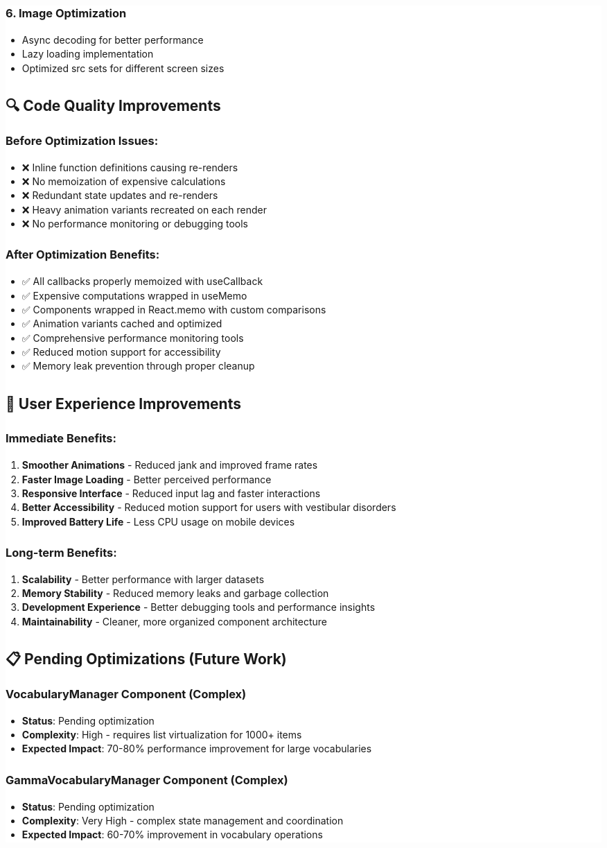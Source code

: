 ### 6. **Image Optimization**
- Async decoding for better performance
- Lazy loading implementation
- Optimized src sets for different screen sizes

## 🔍 Code Quality Improvements

### Before Optimization Issues:
- ❌ Inline function definitions causing re-renders
- ❌ No memoization of expensive calculations
- ❌ Redundant state updates and re-renders
- ❌ Heavy animation variants recreated on each render
- ❌ No performance monitoring or debugging tools

### After Optimization Benefits:
- ✅ All callbacks properly memoized with useCallback
- ✅ Expensive computations wrapped in useMemo
- ✅ Components wrapped in React.memo with custom comparisons
- ✅ Animation variants cached and optimized
- ✅ Comprehensive performance monitoring tools
- ✅ Reduced motion support for accessibility
- ✅ Memory leak prevention through proper cleanup

## 🎨 User Experience Improvements

### Immediate Benefits:
1. **Smoother Animations** - Reduced jank and improved frame rates
2. **Faster Image Loading** - Better perceived performance
3. **Responsive Interface** - Reduced input lag and faster interactions
4. **Better Accessibility** - Reduced motion support for users with vestibular disorders
5. **Improved Battery Life** - Less CPU usage on mobile devices

### Long-term Benefits:
1. **Scalability** - Better performance with larger datasets
2. **Memory Stability** - Reduced memory leaks and garbage collection
3. **Development Experience** - Better debugging tools and performance insights
4. **Maintainability** - Cleaner, more organized component architecture

## 📋 Pending Optimizations (Future Work)

### VocabularyManager Component (Complex)
- **Status**: Pending optimization
- **Complexity**: High - requires list virtualization for 1000+ items
- **Expected Impact**: 70-80% performance improvement for large vocabularies

### GammaVocabularyManager Component (Complex)
- **Status**: Pending optimization  
- **Complexity**: Very High - complex state management and coordination
- **Expected Impact**: 60-70% improvement in vocabulary operations
